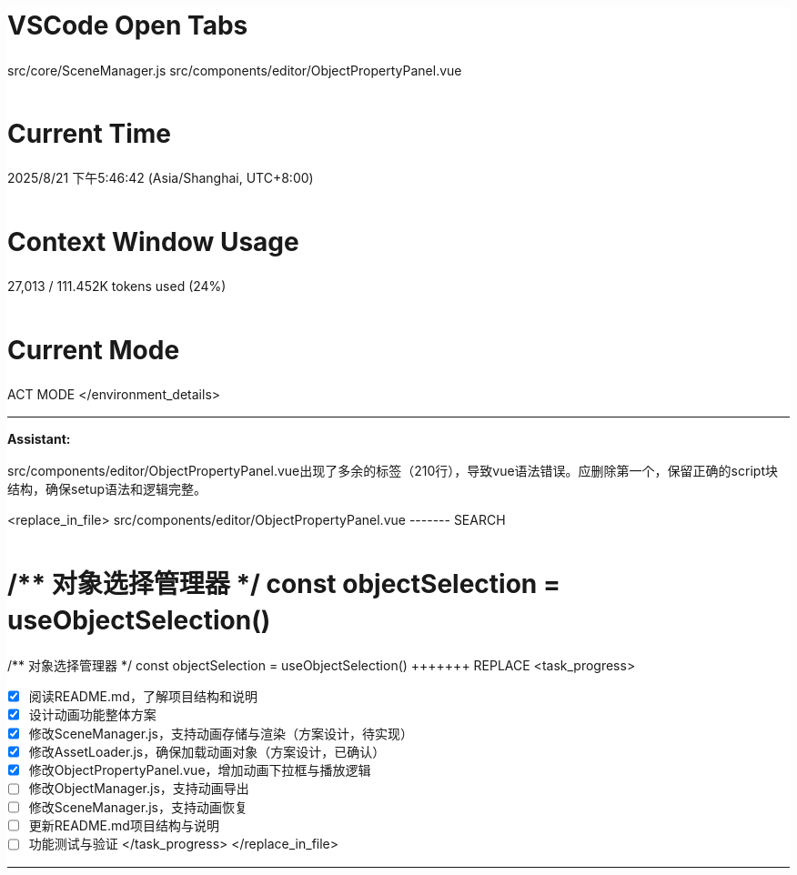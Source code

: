 # VSCode Open Tabs
src/core/SceneManager.js
src/components/editor/ObjectPropertyPanel.vue

# Current Time
2025/8/21 下午5:46:42 (Asia/Shanghai, UTC+8:00)

# Context Window Usage
27,013 / 111.452K tokens used (24%)

# Current Mode
ACT MODE
</environment_details>

---

**Assistant:**

<thinking>
src/components/editor/ObjectPropertyPanel.vue出现了多余的</script>标签（210行），导致vue语法错误。应删除第一个</script>，保留正确的script块结构，确保setup语法和逻辑完整。
</thinking>

<replace_in_file>
<path>src/components/editor/ObjectPropertyPanel.vue</path>
<diff>
------- SEARCH
</script>

/** 对象选择管理器 */
const objectSelection = useObjectSelection()
=======
/** 对象选择管理器 */
const objectSelection = useObjectSelection()
+++++++ REPLACE
</diff>
<task_progress>
- [x] 阅读README.md，了解项目结构和说明
- [x] 设计动画功能整体方案
- [x] 修改SceneManager.js，支持动画存储与渲染（方案设计，待实现）
- [x] 修改AssetLoader.js，确保加载动画对象（方案设计，已确认）
- [x] 修改ObjectPropertyPanel.vue，增加动画下拉框与播放逻辑
- [ ] 修改ObjectManager.js，支持动画导出
- [ ] 修改SceneManager.js，支持动画恢复
- [ ] 更新README.md项目结构与说明
- [ ] 功能测试与验证
</task_progress>
</replace_in_file>

---